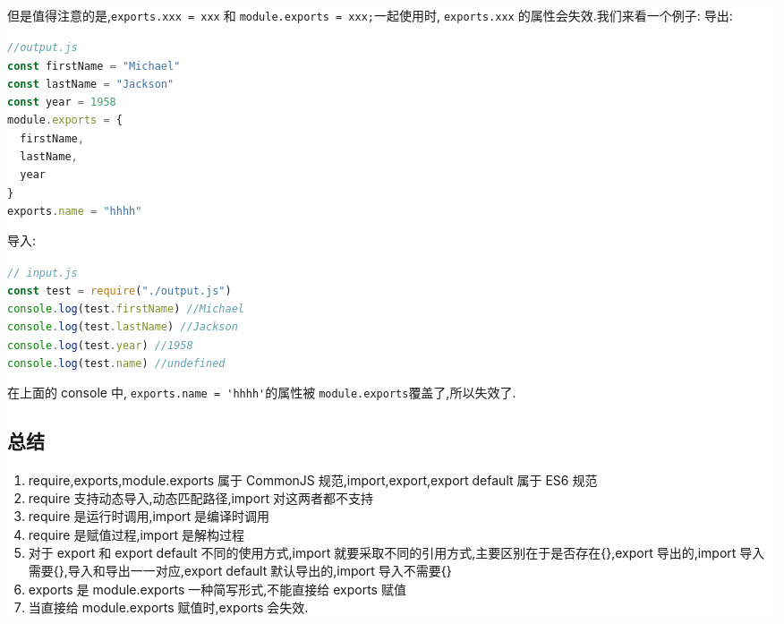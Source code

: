 但是值得注意的是,`exports.xxx = xxx` 和 `module.exports = xxx;`一起使用时, `exports.xxx` 的属性会失效.我们来看一个例子:
导出:

```js
//output.js
const firstName = "Michael"
const lastName = "Jackson"
const year = 1958
module.exports = {
  firstName,
  lastName,
  year
}
exports.name = "hhhh"
```

导入:

```js
// input.js
const test = require("./output.js")
console.log(test.firstName) //Michael
console.log(test.lastName) //Jackson
console.log(test.year) //1958
console.log(test.name) //undefined
```

在上面的 console 中, `exports.name = 'hhhh'`的属性被 `module.exports`覆盖了,所以失效了.

## 总结

1.  require,exports,module.exports 属于 CommonJS 规范,import,export,export default 属于 ES6 规范
2.  require 支持动态导入,动态匹配路径,import 对这两者都不支持
3.  require 是运行时调用,import 是编译时调用
4.  require 是赋值过程,import 是解构过程
5.  对于 export 和 export default 不同的使用方式,import 就要采取不同的引用方式,主要区别在于是否存在{},export 导出的,import 导入需要{},导入和导出一一对应,export default 默认导出的,import 导入不需要{}
6.  exports 是 module.exports 一种简写形式,不能直接给 exports 赋值
7.  当直接给 module.exports 赋值时,exports 会失效.
